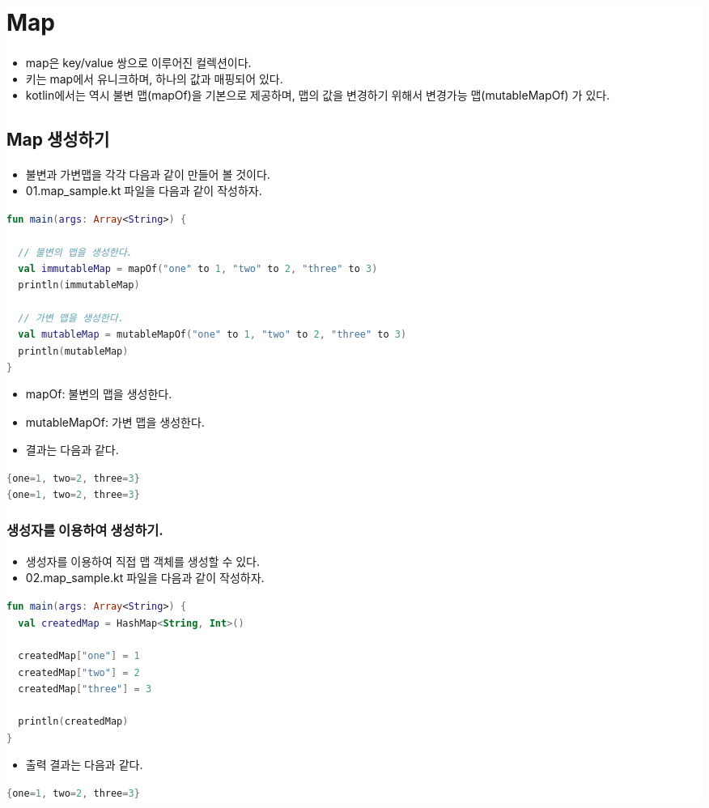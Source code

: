 # Map 

- map은 key/value 쌍으로 이루어진 컬렉션이다. 
- 키는 map에서 유니크하며, 하나의 값과 매핑되어 있다. 
- kotlin에서는 역시 불변 맵(mapOf)을 기본으로 제공하며, 맵의 값을 변경하기 위해서 변경가능 맵(mutableMapOf) 가 있다. 

## Map 생성하기

- 불변과 가변맵을 각각 다음과 같이 만들어 볼 것이다. 
- 01.map_sample.kt 파일을 다음과 같이 작성하자. 

```kt
fun main(args: Array<String>) {

  // 불변의 맵을 생성한다. 
  val immutableMap = mapOf("one" to 1, "two" to 2, "three" to 3)
  println(immutableMap)

  // 가변 맵을 생성한다. 
  val mutableMap = mutableMapOf("one" to 1, "two" to 2, "three" to 3)
  println(mutableMap)
}
```

- mapOf: 불변의 맵을 생성한다. 
- mutableMapOf: 가변 맵을 생성한다. 

- 결과는 다음과 같다. 
  
```kt
{one=1, two=2, three=3}
{one=1, two=2, three=3}
```

### 생성자를 이용하여 생성하기. 

- 생성자를 이용하여 직접 맵 객체를 생성할 수 있다. 
- 02.map_sample.kt 파일을 다음과 같이 작성하자. 

```kt
fun main(args: Array<String>) {
  val createdMap = HashMap<String, Int>()

  createdMap["one"] = 1
  createdMap["two"] = 2
  createdMap["three"] = 3

  println(createdMap)
}
```

- 출력 결과는 다음과 같다. 

```kt
{one=1, two=2, three=3}
```
